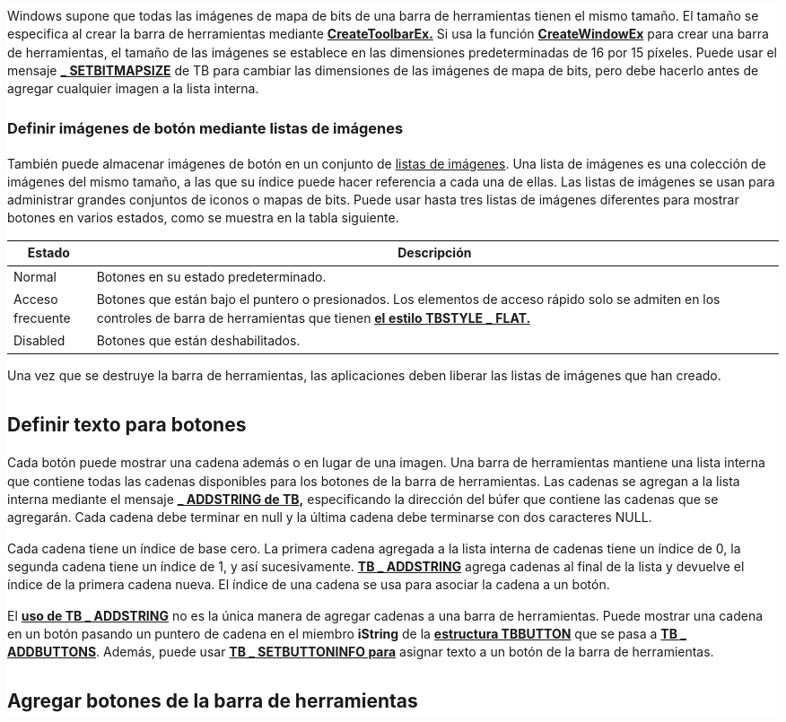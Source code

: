 Windows supone que todas las imágenes de mapa de bits de una barra de herramientas tienen el mismo tamaño. El tamaño se especifica al crear la barra de herramientas mediante [**CreateToolbarEx.**](/windows/desktop/api/Commctrl/nf-commctrl-createtoolbarex) Si usa la función [**CreateWindowEx**](/windows/desktop/api/winuser/nf-winuser-createwindowexa) para crear una barra de herramientas, el tamaño de las imágenes se establece en las dimensiones predeterminadas de 16 por 15 píxeles. Puede usar el mensaje [**\_ SETBITMAPSIZE**](tb-setbitmapsize.md) de TB para cambiar las dimensiones de las imágenes de mapa de bits, pero debe hacerlo antes de agregar cualquier imagen a la lista interna.

### <a name="defining-button-images-by-using-image-lists"></a>Definir imágenes de botón mediante listas de imágenes

También puede almacenar imágenes de botón en un conjunto de [listas de imágenes](image-lists.md). Una lista de imágenes es una colección de imágenes del mismo tamaño, a las que su índice puede hacer referencia a cada una de ellas. Las listas de imágenes se usan para administrar grandes conjuntos de iconos o mapas de bits. Puede usar hasta tres listas de imágenes diferentes para mostrar botones en varios estados, como se muestra en la tabla siguiente.



|  Estado        |  Descripción                                                                                                                                                                                            |
|----------|----------------------------------------------------------------------------------------------------------------------------------------------------------------------------------------------|
| Normal   | Botones en su estado predeterminado.                                                                                                                                                              |
| Acceso frecuente      | Botones que están bajo el puntero o presionados. Los elementos de acceso rápido solo se admiten en los controles de barra de herramientas que tienen [**el estilo TBSTYLE \_ FLAT.**](toolbar-control-and-button-styles.md) |
| Disabled | Botones que están deshabilitados.                                                                                                                                                                   |



 

Una vez que se destruye la barra de herramientas, las aplicaciones deben liberar las listas de imágenes que han creado.

## <a name="defining-text-for-buttons"></a>Definir texto para botones

Cada botón puede mostrar una cadena además o en lugar de una imagen. Una barra de herramientas mantiene una lista interna que contiene todas las cadenas disponibles para los botones de la barra de herramientas. Las cadenas se agregan a la lista interna mediante el mensaje [**\_ ADDSTRING de TB,**](tb-addstring.md) especificando la dirección del búfer que contiene las cadenas que se agregarán. Cada cadena debe terminar en null y la última cadena debe terminarse con dos caracteres NULL.

Cada cadena tiene un índice de base cero. La primera cadena agregada a la lista interna de cadenas tiene un índice de 0, la segunda cadena tiene un índice de 1, y así sucesivamente. [**TB \_ ADDSTRING**](tb-addstring.md) agrega cadenas al final de la lista y devuelve el índice de la primera cadena nueva. El índice de una cadena se usa para asociar la cadena a un botón.

El [**uso de TB \_ ADDSTRING**](tb-addstring.md) no es la única manera de agregar cadenas a una barra de herramientas. Puede mostrar una cadena en un botón pasando un puntero de cadena en el miembro **iString** de la [**estructura TBBUTTON**](/windows/desktop/api/Commctrl/ns-commctrl-tbbutton) que se pasa a [**TB \_ ADDBUTTONS**](tb-addbuttons.md). Además, puede usar [**TB \_ SETBUTTONINFO para**](tb-setbuttoninfo.md) asignar texto a un botón de la barra de herramientas.

## <a name="adding-toolbar-buttons"></a>Agregar botones de la barra de herramientas

